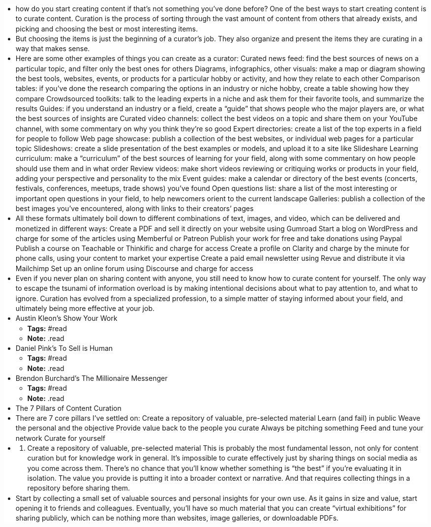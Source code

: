 - how do you start creating content if that’s not something you’ve done before? One of the best ways to start creating content is to curate content. Curation is the process of sorting through the vast amount of content from others that already exists, and picking and choosing the best or most interesting items.
- But choosing the items is just the beginning of a curator’s job. They also organize and present the items they are curating in a way that makes sense.
- Here are some other examples of things you can create as a curator: Curated news feed: find the best sources of news on a particular topic, and filter only the best ones for others Diagrams, infographics, other visuals: make a map or diagram showing the best tools, websites, events, or products for a particular hobby or activity, and how they relate to each other Comparison tables: if you’ve done the research comparing the options in an industry or niche hobby, create a table showing how they compare Crowdsourced toolkits: talk to the leading experts in a niche and ask them for their favorite tools, and summarize the results Guides: if you understand an industry or a field, create a “guide” that shows people who the major players are, or what the best sources of insights are Curated video channels: collect the best videos on a topic and share them on your YouTube channel, with some commentary on why you think they’re so good Expert directories: create a list of the top experts in a field for people to follow Web page showcase: publish a collection of the best websites, or individual web pages for a particular topic Slideshows: create a slide presentation of the best examples or models, and upload it to a site like Slideshare Learning curriculum: make a “curriculum” of the best sources of learning for your field, along with some commentary on how people should use them and in what order Review videos: make short videos reviewing or critiquing works or products in your field, adding your perspective and personality to the mix Event guides: make a calendar or directory of the best events (concerts, festivals, conferences, meetups, trade shows) you’ve found Open questions list: share a list of the most interesting or important open questions in your field, to help newcomers orient to the current landscape Galleries: publish a collection of the best images you’ve encountered, along with links to their creators’ pages
- All these formats ultimately boil down to different combinations of text, images, and video, which can be delivered and monetized in different ways: Create a PDF and sell it directly on your website using Gumroad Start a blog on WordPress and charge for some of the articles using Memberful or Patreon Publish your work for free and take donations using Paypal Publish a course on Teachable or Thinkific and charge for access Create a profile on Clarity and charge by the minute for phone calls, using your content to market your expertise Create a paid email newsletter using Revue and distribute it via Mailchimp Set up an online forum using Discourse and charge for access
- Even if you never plan on sharing content with anyone, you still need to know how to curate content for yourself. The only way to escape the tsunami of information overload is by making intentional decisions about what to pay attention to, and what to ignore. Curation has evolved from a specialized profession, to a simple matter of staying informed about your field, and ultimately being more effective at your job.
- Austin Kleon’s Show Your Work
    - **Tags:** #read
    - **Note:** .read
- Daniel Pink’s To Sell is Human
    - **Tags:** #read
    - **Note:** .read
- Brendon Burchard’s The Millionaire Messenger
    - **Tags:** #read
    - **Note:** .read
- The 7 Pillars of Content Curation
- There are 7 core pillars I’ve settled on: Create a repository of valuable, pre-selected material Learn (and fail) in public Weave the personal and the objective Provide value back to the people you curate Always be pitching something Feed and tune your network Curate for yourself
- 1. Create a repository of valuable, pre-selected material This is probably the most fundamental lesson, not only for content curation but for knowledge work in general. It’s impossible to curate effectively just by sharing things on social media as you come across them. There’s no chance that you’ll know whether something is “the best” if you’re evaluating it in isolation. The value you provide is putting it into a broader context or narrative. And that requires collecting things in a repository before sharing them.
- Start by collecting a small set of valuable sources and personal insights for your own use. As it gains in size and value, start opening it to friends and colleagues. Eventually, you’ll have so much material that you can create “virtual exhibitions” for sharing publicly, which can be nothing more than websites, image galleries, or downloadable PDFs.